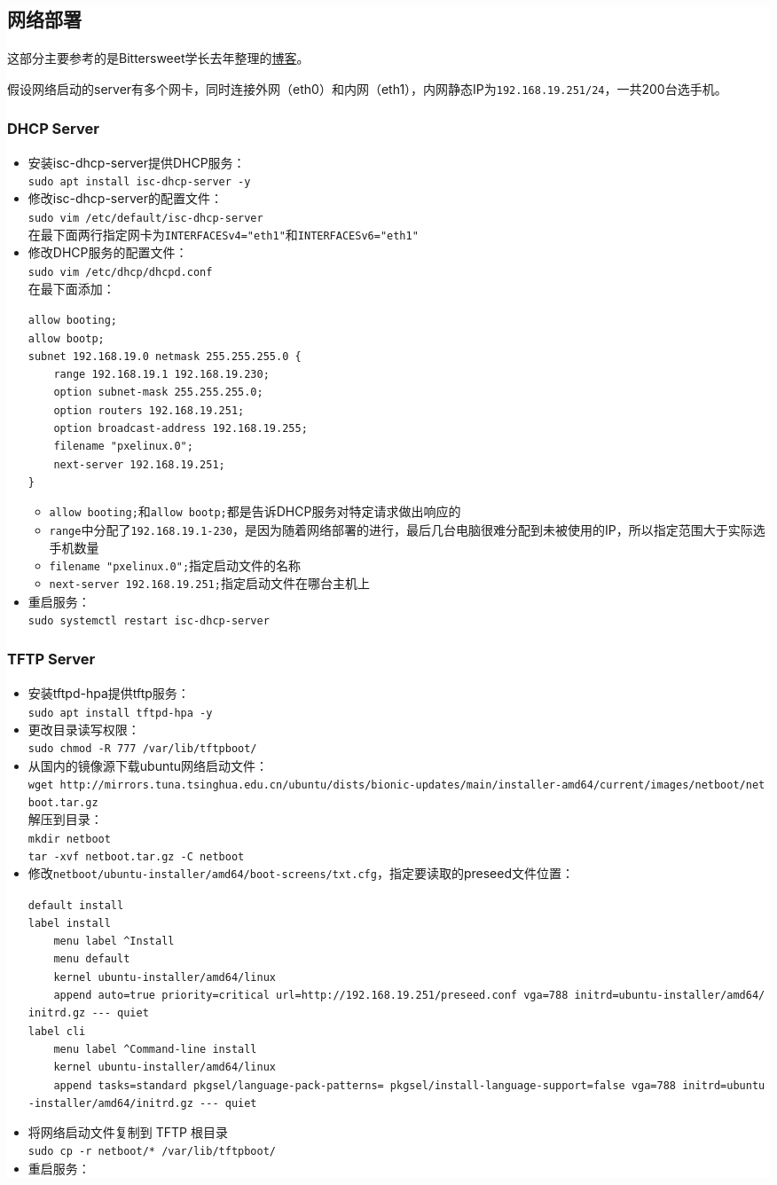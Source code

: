 ## 网络部署
这部分主要参考的是Bittersweet学长去年整理的[博客](https://blog.cool2645.com/posts/2018-icpc-shenyang-env-config-log/)。  

假设网络启动的server有多个网卡，同时连接外网（eth0）和内网（eth1），内网静态IP为`192.168.19.251/24`，一共200台选手机。

### DHCP Server
* 安装isc-dhcp-server提供DHCP服务：  
  `sudo apt install isc-dhcp-server -y`
* 修改isc-dhcp-server的配置文件：  
  `sudo vim /etc/default/isc-dhcp-server`  
  在最下面两行指定网卡为`INTERFACESv4="eth1"`和`INTERFACESv6="eth1"`  
* 修改DHCP服务的配置文件：  
  `sudo vim /etc/dhcp/dhcpd.conf`  
  在最下面添加：  
  ```
  allow booting;
  allow bootp;
  subnet 192.168.19.0 netmask 255.255.255.0 {
      range 192.168.19.1 192.168.19.230;
      option subnet-mask 255.255.255.0;
      option routers 192.168.19.251;
      option broadcast-address 192.168.19.255;
      filename "pxelinux.0";
      next-server 192.168.19.251;
  }
  ```
  * `allow booting;`和`allow bootp;`都是告诉DHCP服务对特定请求做出响应的
  * `range`中分配了`192.168.19.1-230`，是因为随着网络部署的进行，最后几台电脑很难分配到未被使用的IP，所以指定范围大于实际选手机数量
  * `filename "pxelinux.0";`指定启动文件的名称
  * `next-server 192.168.19.251;`指定启动文件在哪台主机上
* 重启服务：  
  `sudo systemctl restart isc-dhcp-server`

### TFTP Server
* 安装tftpd-hpa提供tftp服务：  
  `sudo apt install tftpd-hpa -y`
* 更改目录读写权限：  
  `sudo chmod -R 777 /var/lib/tftpboot/`
* 从国内的镜像源下载ubuntu网络启动文件：  
  `wget http://mirrors.tuna.tsinghua.edu.cn/ubuntu/dists/bionic-updates/main/installer-amd64/current/images/netboot/netboot.tar.gz`  
  解压到目录：  
  `mkdir netboot`  
  `tar -xvf netboot.tar.gz -C netboot`
* 修改`netboot/ubuntu-installer/amd64/boot-screens/txt.cfg`，指定要读取的preseed文件位置：  
  ```
  default install
  label install
      menu label ^Install
      menu default
      kernel ubuntu-installer/amd64/linux
      append auto=true priority=critical url=http://192.168.19.251/preseed.conf vga=788 initrd=ubuntu-installer/amd64/initrd.gz --- quiet
  label cli
      menu label ^Command-line install
      kernel ubuntu-installer/amd64/linux
      append tasks=standard pkgsel/language-pack-patterns= pkgsel/install-language-support=false vga=788 initrd=ubuntu-installer/amd64/initrd.gz --- quiet
  ```
* 将网络启动文件复制到 TFTP 根目录  
  `sudo cp -r netboot/* /var/lib/tftpboot/`
* 重启服务：  